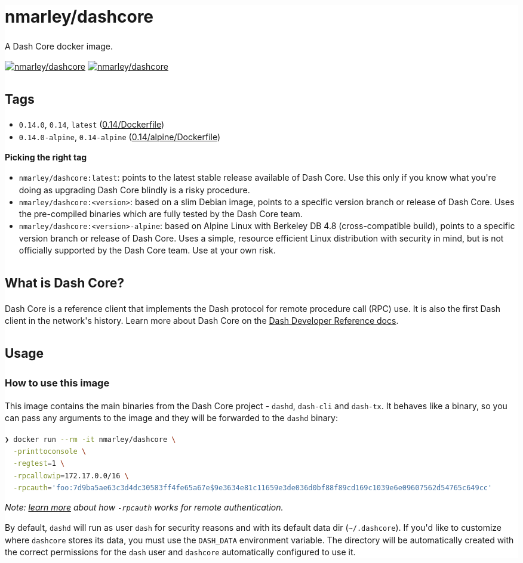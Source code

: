 # nmarley/dashcore

A Dash Core docker image.

[![nmarley/dashcore][docker-pulls-image]][docker-hub-url] [![nmarley/dashcore][docker-stars-image]][docker-hub-url]

## Tags

- `0.14.0`, `0.14`, `latest` ([0.14/Dockerfile](https://github.com/nmarley/docker-dashcore/blob/master/0.14/Dockerfile))
- `0.14.0-alpine`, `0.14-alpine` ([0.14/alpine/Dockerfile](https://github.com/nmarley/docker-dashcore/blob/master/0.14/alpine/Dockerfile))

**Picking the right tag**

- `nmarley/dashcore:latest`: points to the latest stable release available of Dash Core. Use this only if you know what you're doing as upgrading Dash Core blindly is a risky procedure.
- `nmarley/dashcore:<version>`: based on a slim Debian image, points to a specific version branch or release of Dash Core. Uses the pre-compiled binaries which are fully tested by the Dash Core team.
- `nmarley/dashcore:<version>-alpine`: based on Alpine Linux with Berkeley DB 4.8 (cross-compatible build), points to a specific version branch or release of Dash Core. Uses a simple, resource efficient Linux distribution with security in mind, but is not officially supported by the Dash Core team. Use at your own risk.

## What is Dash Core?

Dash Core is a reference client that implements the Dash protocol for remote procedure call (RPC) use. It is also the first Dash client in the network's history. Learn more about Dash Core on the [Dash Developer Reference docs](https://dash-docs.github.io/en/developer-reference).

## Usage

### How to use this image

This image contains the main binaries from the Dash Core project - `dashd`, `dash-cli` and `dash-tx`. It behaves like a binary, so you can pass any arguments to the image and they will be forwarded to the `dashd` binary:

```sh
❯ docker run --rm -it nmarley/dashcore \
  -printtoconsole \
  -regtest=1 \
  -rpcallowip=172.17.0.0/16 \
  -rpcauth='foo:7d9ba5ae63c3d4dc30583ff4fe65a67e$9e3634e81c11659e3de036d0bf88f89cd169c1039e6e09607562d54765c649cc'
```

_Note: [learn more](#using-rpcauth-for-remote-authentication) about how `-rpcauth` works for remote authentication._

By default, `dashd` will run as user `dash` for security reasons and with its default data dir (`~/.dashcore`). If you'd like to customize where `dashcore` stores its data, you must use the `DASH_DATA` environment variable. The directory will be automatically created with the correct permissions for the `dash` user and `dashcore` automatically configured to use it.


[docker-hub-url]: https://hub.docker.com/r/nmarley/dashcore
[docker-pulls-image]: https://img.shields.io/docker/pulls/nmarley/dashcore.svg?style=flat-square
[docker-stars-image]: https://img.shields.io/docker/stars/nmarley/dashcore.svg?style=flat-square